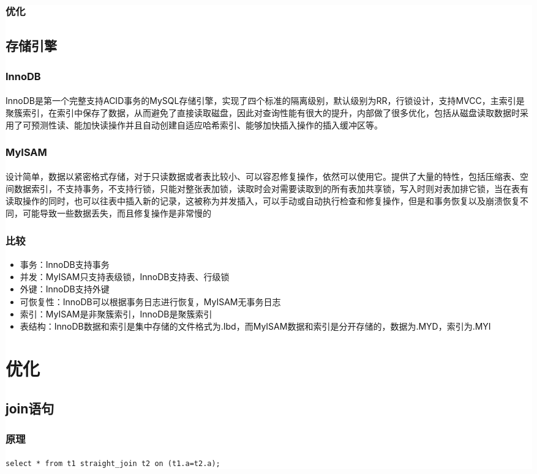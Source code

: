



### 优化









## 存储引擎

### InnoDB

InnoDB是第一个完整支持ACID事务的MySQL存储引擎，实现了四个标准的隔离级别，默认级别为RR，行锁设计，支持MVCC，主索引是聚簇索引，在索引中保存了数据，从而避免了直接读取磁盘，因此对查询性能有很大的提升，内部做了很多优化，包括从磁盘读取数据时采用了可预测性读、能加快读操作并且自动创建自适应哈希索引、能够加快插入操作的插入缓冲区等。





### MyISAM

设计简单，数据以紧密格式存储，对于只读数据或者表比较小、可以容忍修复操作，依然可以使用它。提供了大量的特性，包括压缩表、空间数据索引，不支持事务，不支持行锁，只能对整张表加锁，读取时会对需要读取到的所有表加共享锁，写入时则对表加排它锁，当在表有读取操作的同时，也可以往表中插入新的记录，这被称为并发插入，可以手动或自动执行检查和修复操作，但是和事务恢复以及崩溃恢复不同，可能导致一些数据丢失，而且修复操作是非常慢的





### 比较



* 事务：InnoDB支持事务
* 并发：MyISAM只支持表级锁，InnoDB支持表、行级锁
* 外键：InnoDB支持外键
* 可恢复性：InnoDB可以根据事务日志进行恢复，MyISAM无事务日志
* 索引：MyISAM是非聚簇索引，InnoDB是聚簇索引
* 表结构：InnoDB数据和索引是集中存储的文件格式为.Ibd，而MyISAM数据和索引是分开存储的，数据为.MYD，索引为.MYI







# 优化



## join语句



### 原理

```mysql
select * from t1 straight_join t2 on (t1.a=t2.a);
```
